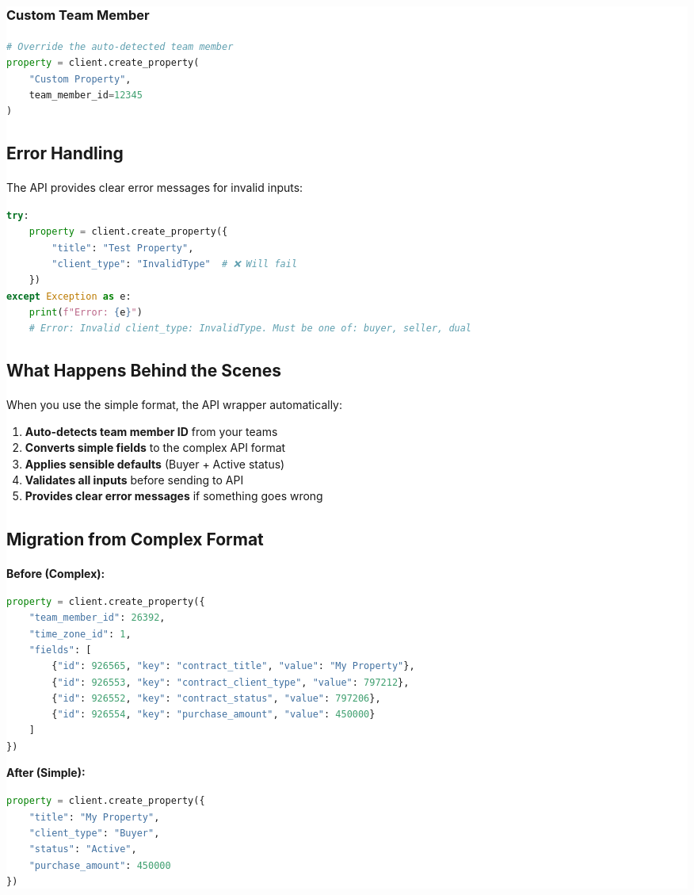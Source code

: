 ### Custom Team Member
```python
# Override the auto-detected team member
property = client.create_property(
    "Custom Property",
    team_member_id=12345
)
```

## Error Handling

The API provides clear error messages for invalid inputs:

```python
try:
    property = client.create_property({
        "title": "Test Property",
        "client_type": "InvalidType"  # ❌ Will fail
    })
except Exception as e:
    print(f"Error: {e}")
    # Error: Invalid client_type: InvalidType. Must be one of: buyer, seller, dual
```

## What Happens Behind the Scenes

When you use the simple format, the API wrapper automatically:

1. **Auto-detects team member ID** from your teams
2. **Converts simple fields** to the complex API format
3. **Applies sensible defaults** (Buyer + Active status)
4. **Validates all inputs** before sending to API
5. **Provides clear error messages** if something goes wrong

## Migration from Complex Format

**Before (Complex):**
```python
property = client.create_property({
    "team_member_id": 26392,
    "time_zone_id": 1,
    "fields": [
        {"id": 926565, "key": "contract_title", "value": "My Property"},
        {"id": 926553, "key": "contract_client_type", "value": 797212},
        {"id": 926552, "key": "contract_status", "value": 797206},
        {"id": 926554, "key": "purchase_amount", "value": 450000}
    ]
})
```

**After (Simple):**
```python
property = client.create_property({
    "title": "My Property",
    "client_type": "Buyer",
    "status": "Active", 
    "purchase_amount": 450000
})
```
